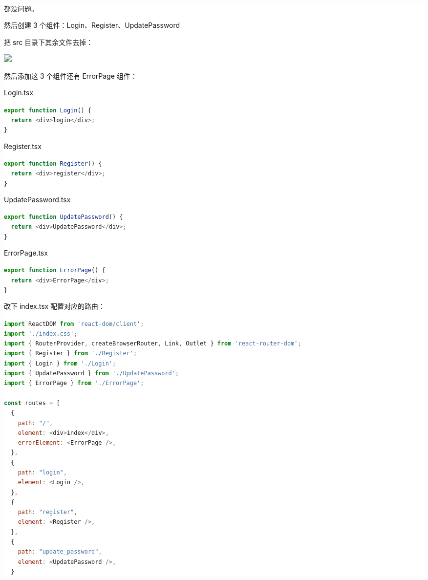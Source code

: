 都没问题。

然后创建 3 个组件：Login、Register、UpdatePassword

把 src 目录下其余文件去掉：

![](//liushuaiyang.oss-cn-shanghai.aliyuncs.com/nest-docs/image/第91章-8.png)

然后添加这 3 个组件还有 ErrorPage 组件：

Login.tsx

```javascript
export function Login() {
  return <div>login</div>;
}
```

Register.tsx

```javascript
export function Register() {
  return <div>register</div>;
}
```

UpdatePassword.tsx

```javascript
export function UpdatePassword() {
  return <div>UpdatePassword</div>;
}
```

ErrorPage.tsx

```javascript
export function ErrorPage() {
  return <div>ErrorPage</div>;
}
```

改下 index.tsx 配置对应的路由：

```javascript
import ReactDOM from 'react-dom/client';
import './index.css';
import { RouterProvider, createBrowserRouter, Link, Outlet } from 'react-router-dom';
import { Register } from './Register';
import { Login } from './Login';
import { UpdatePassword } from './UpdatePassword';
import { ErrorPage } from './ErrorPage';

const routes = [
  {
    path: "/",
    element: <div>index</div>,
    errorElement: <ErrorPage />,
  },
  {
    path: "login",
    element: <Login />,
  },
  {
    path: "register",
    element: <Register />,
  },
  {
    path: "update_password",
    element: <UpdatePassword />,
  }
```